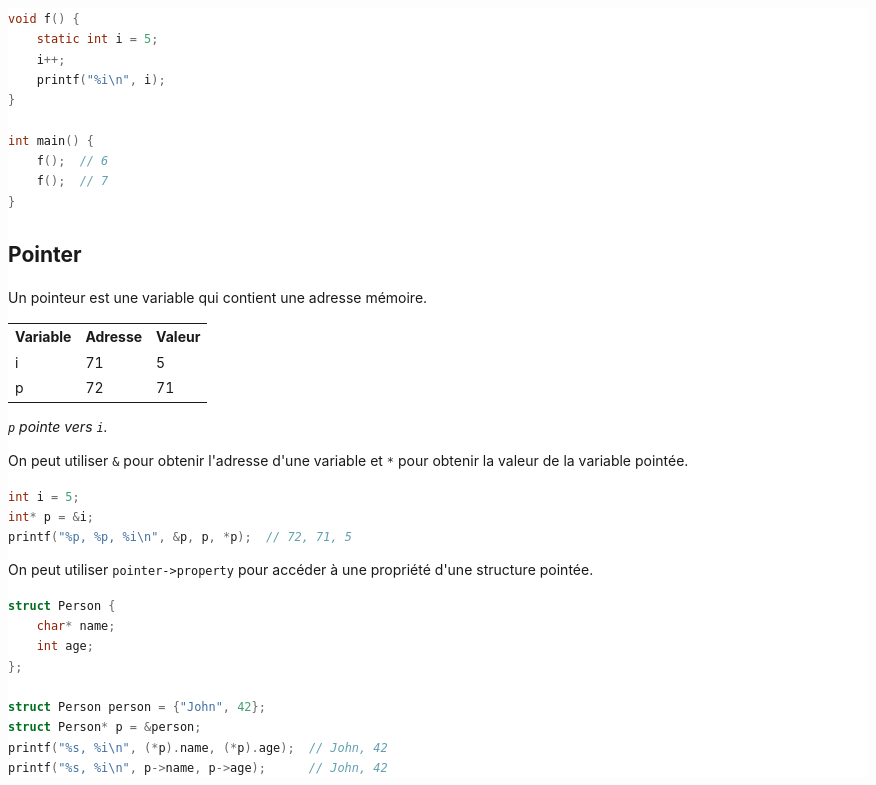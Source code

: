 ```c
void f() {
    static int i = 5;
    i++;
    printf("%i\n", i);
}

int main() {
    f();  // 6
    f();  // 7
}
```

## Pointer

Un pointeur est une variable qui contient une adresse mémoire.

<table>
    <tr>
        <th>Variable</th>
        <th>Adresse</th>
        <th>Valeur</th>
    </tr>
    <tr>
        <td>i</td>
        <td>71</td>
        <td>5</td>
    </tr>
    <tr>
        <td>p</td>
        <td>72</td>
        <td>71</td>
    </tr>
</table>

_`p` pointe vers `i`._

On peut utiliser `&` pour obtenir l'adresse d'une variable et `*` pour obtenir la valeur de la variable pointée.

```c
int i = 5;
int* p = &i;
printf("%p, %p, %i\n", &p, p, *p);  // 72, 71, 5
```

On peut utiliser `pointer->property` pour accéder à une propriété d'une structure pointée.

```c
struct Person {
    char* name;
    int age;
};

struct Person person = {"John", 42};
struct Person* p = &person;
printf("%s, %i\n", (*p).name, (*p).age);  // John, 42
printf("%s, %i\n", p->name, p->age);      // John, 42
```
